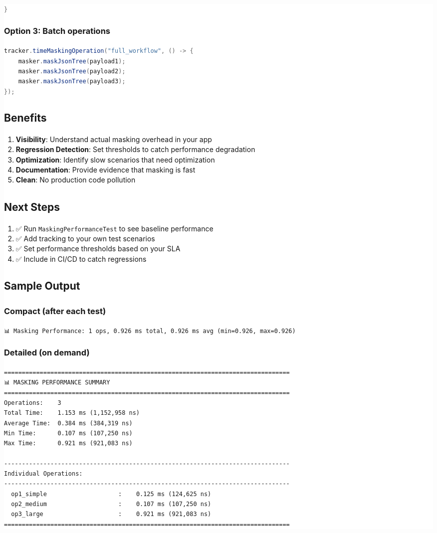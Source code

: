 ```java
}
```

### Option 3: Batch operations
```java
tracker.timeMaskingOperation("full_workflow", () -> {
    masker.maskJsonTree(payload1);
    masker.maskJsonTree(payload2);
    masker.maskJsonTree(payload3);
});
```

## Benefits

1. **Visibility**: Understand actual masking overhead in your app
2. **Regression Detection**: Set thresholds to catch performance degradation
3. **Optimization**: Identify slow scenarios that need optimization
4. **Documentation**: Provide evidence that masking is fast
5. **Clean**: No production code pollution

## Next Steps

1. ✅ Run `MaskingPerformanceTest` to see baseline performance
2. ✅ Add tracking to your own test scenarios
3. ✅ Set performance thresholds based on your SLA
4. ✅ Include in CI/CD to catch regressions

## Sample Output

### Compact (after each test)
```
📊 Masking Performance: 1 ops, 0.926 ms total, 0.926 ms avg (min=0.926, max=0.926)
```

### Detailed (on demand)
```
================================================================================
📊 MASKING PERFORMANCE SUMMARY
================================================================================
Operations:    3
Total Time:    1.153 ms (1,152,958 ns)
Average Time:  0.384 ms (384,319 ns)
Min Time:      0.107 ms (107,250 ns)
Max Time:      0.921 ms (921,083 ns)

--------------------------------------------------------------------------------
Individual Operations:
--------------------------------------------------------------------------------
  op1_simple                    :    0.125 ms (124,625 ns)
  op2_medium                    :    0.107 ms (107,250 ns)
  op3_large                     :    0.921 ms (921,083 ns)
================================================================================
```
